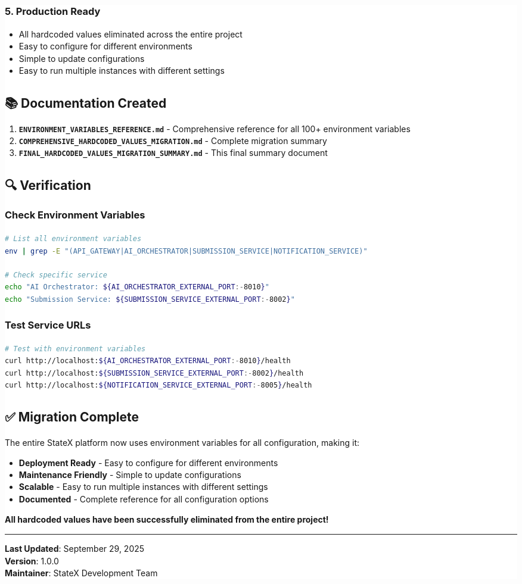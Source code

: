 ### **5. Production Ready**

- All hardcoded values eliminated across the entire project
- Easy to configure for different environments
- Simple to update configurations
- Easy to run multiple instances with different settings

## **📚 Documentation Created**

1. **`ENVIRONMENT_VARIABLES_REFERENCE.md`** - Comprehensive reference for all 100+ environment variables
2. **`COMPREHENSIVE_HARDCODED_VALUES_MIGRATION.md`** - Complete migration summary
3. **`FINAL_HARDCODED_VALUES_MIGRATION_SUMMARY.md`** - This final summary document

## **🔍 Verification**

### **Check Environment Variables**

```bash
# List all environment variables
env | grep -E "(API_GATEWAY|AI_ORCHESTRATOR|SUBMISSION_SERVICE|NOTIFICATION_SERVICE)"

# Check specific service
echo "AI Orchestrator: ${AI_ORCHESTRATOR_EXTERNAL_PORT:-8010}"
echo "Submission Service: ${SUBMISSION_SERVICE_EXTERNAL_PORT:-8002}"
```

### **Test Service URLs**

```bash
# Test with environment variables
curl http://localhost:${AI_ORCHESTRATOR_EXTERNAL_PORT:-8010}/health
curl http://localhost:${SUBMISSION_SERVICE_EXTERNAL_PORT:-8002}/health
curl http://localhost:${NOTIFICATION_SERVICE_EXTERNAL_PORT:-8005}/health
```

## **✅ Migration Complete**

The entire StateX platform now uses environment variables for all configuration, making it:

- **Deployment Ready** - Easy to configure for different environments
- **Maintenance Friendly** - Simple to update configurations
- **Scalable** - Easy to run multiple instances with different settings
- **Documented** - Complete reference for all configuration options

**All hardcoded values have been successfully eliminated from the entire project!**

---

**Last Updated**: September 29, 2025  
**Version**: 1.0.0  
**Maintainer**: StateX Development Team

